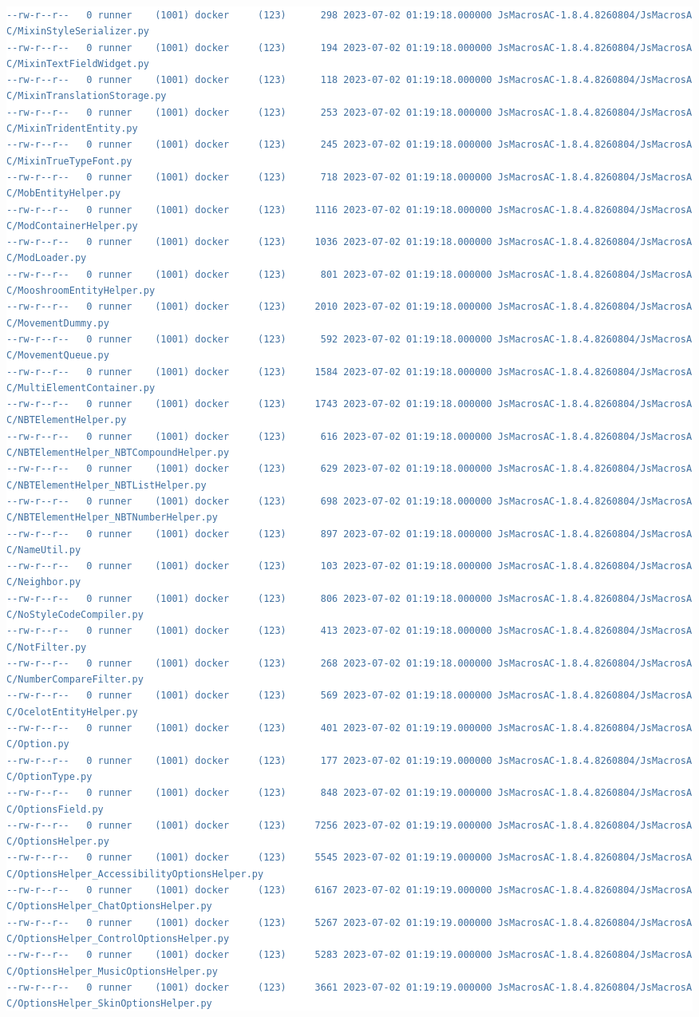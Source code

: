 ```diff
--rw-r--r--   0 runner    (1001) docker     (123)      298 2023-07-02 01:19:18.000000 JsMacrosAC-1.8.4.8260804/JsMacrosAC/MixinStyleSerializer.py
--rw-r--r--   0 runner    (1001) docker     (123)      194 2023-07-02 01:19:18.000000 JsMacrosAC-1.8.4.8260804/JsMacrosAC/MixinTextFieldWidget.py
--rw-r--r--   0 runner    (1001) docker     (123)      118 2023-07-02 01:19:18.000000 JsMacrosAC-1.8.4.8260804/JsMacrosAC/MixinTranslationStorage.py
--rw-r--r--   0 runner    (1001) docker     (123)      253 2023-07-02 01:19:18.000000 JsMacrosAC-1.8.4.8260804/JsMacrosAC/MixinTridentEntity.py
--rw-r--r--   0 runner    (1001) docker     (123)      245 2023-07-02 01:19:18.000000 JsMacrosAC-1.8.4.8260804/JsMacrosAC/MixinTrueTypeFont.py
--rw-r--r--   0 runner    (1001) docker     (123)      718 2023-07-02 01:19:18.000000 JsMacrosAC-1.8.4.8260804/JsMacrosAC/MobEntityHelper.py
--rw-r--r--   0 runner    (1001) docker     (123)     1116 2023-07-02 01:19:18.000000 JsMacrosAC-1.8.4.8260804/JsMacrosAC/ModContainerHelper.py
--rw-r--r--   0 runner    (1001) docker     (123)     1036 2023-07-02 01:19:18.000000 JsMacrosAC-1.8.4.8260804/JsMacrosAC/ModLoader.py
--rw-r--r--   0 runner    (1001) docker     (123)      801 2023-07-02 01:19:18.000000 JsMacrosAC-1.8.4.8260804/JsMacrosAC/MooshroomEntityHelper.py
--rw-r--r--   0 runner    (1001) docker     (123)     2010 2023-07-02 01:19:18.000000 JsMacrosAC-1.8.4.8260804/JsMacrosAC/MovementDummy.py
--rw-r--r--   0 runner    (1001) docker     (123)      592 2023-07-02 01:19:18.000000 JsMacrosAC-1.8.4.8260804/JsMacrosAC/MovementQueue.py
--rw-r--r--   0 runner    (1001) docker     (123)     1584 2023-07-02 01:19:18.000000 JsMacrosAC-1.8.4.8260804/JsMacrosAC/MultiElementContainer.py
--rw-r--r--   0 runner    (1001) docker     (123)     1743 2023-07-02 01:19:18.000000 JsMacrosAC-1.8.4.8260804/JsMacrosAC/NBTElementHelper.py
--rw-r--r--   0 runner    (1001) docker     (123)      616 2023-07-02 01:19:18.000000 JsMacrosAC-1.8.4.8260804/JsMacrosAC/NBTElementHelper_NBTCompoundHelper.py
--rw-r--r--   0 runner    (1001) docker     (123)      629 2023-07-02 01:19:18.000000 JsMacrosAC-1.8.4.8260804/JsMacrosAC/NBTElementHelper_NBTListHelper.py
--rw-r--r--   0 runner    (1001) docker     (123)      698 2023-07-02 01:19:18.000000 JsMacrosAC-1.8.4.8260804/JsMacrosAC/NBTElementHelper_NBTNumberHelper.py
--rw-r--r--   0 runner    (1001) docker     (123)      897 2023-07-02 01:19:18.000000 JsMacrosAC-1.8.4.8260804/JsMacrosAC/NameUtil.py
--rw-r--r--   0 runner    (1001) docker     (123)      103 2023-07-02 01:19:18.000000 JsMacrosAC-1.8.4.8260804/JsMacrosAC/Neighbor.py
--rw-r--r--   0 runner    (1001) docker     (123)      806 2023-07-02 01:19:18.000000 JsMacrosAC-1.8.4.8260804/JsMacrosAC/NoStyleCodeCompiler.py
--rw-r--r--   0 runner    (1001) docker     (123)      413 2023-07-02 01:19:18.000000 JsMacrosAC-1.8.4.8260804/JsMacrosAC/NotFilter.py
--rw-r--r--   0 runner    (1001) docker     (123)      268 2023-07-02 01:19:18.000000 JsMacrosAC-1.8.4.8260804/JsMacrosAC/NumberCompareFilter.py
--rw-r--r--   0 runner    (1001) docker     (123)      569 2023-07-02 01:19:18.000000 JsMacrosAC-1.8.4.8260804/JsMacrosAC/OcelotEntityHelper.py
--rw-r--r--   0 runner    (1001) docker     (123)      401 2023-07-02 01:19:19.000000 JsMacrosAC-1.8.4.8260804/JsMacrosAC/Option.py
--rw-r--r--   0 runner    (1001) docker     (123)      177 2023-07-02 01:19:19.000000 JsMacrosAC-1.8.4.8260804/JsMacrosAC/OptionType.py
--rw-r--r--   0 runner    (1001) docker     (123)      848 2023-07-02 01:19:19.000000 JsMacrosAC-1.8.4.8260804/JsMacrosAC/OptionsField.py
--rw-r--r--   0 runner    (1001) docker     (123)     7256 2023-07-02 01:19:19.000000 JsMacrosAC-1.8.4.8260804/JsMacrosAC/OptionsHelper.py
--rw-r--r--   0 runner    (1001) docker     (123)     5545 2023-07-02 01:19:19.000000 JsMacrosAC-1.8.4.8260804/JsMacrosAC/OptionsHelper_AccessibilityOptionsHelper.py
--rw-r--r--   0 runner    (1001) docker     (123)     6167 2023-07-02 01:19:19.000000 JsMacrosAC-1.8.4.8260804/JsMacrosAC/OptionsHelper_ChatOptionsHelper.py
--rw-r--r--   0 runner    (1001) docker     (123)     5267 2023-07-02 01:19:19.000000 JsMacrosAC-1.8.4.8260804/JsMacrosAC/OptionsHelper_ControlOptionsHelper.py
--rw-r--r--   0 runner    (1001) docker     (123)     5283 2023-07-02 01:19:19.000000 JsMacrosAC-1.8.4.8260804/JsMacrosAC/OptionsHelper_MusicOptionsHelper.py
--rw-r--r--   0 runner    (1001) docker     (123)     3661 2023-07-02 01:19:19.000000 JsMacrosAC-1.8.4.8260804/JsMacrosAC/OptionsHelper_SkinOptionsHelper.py
```
